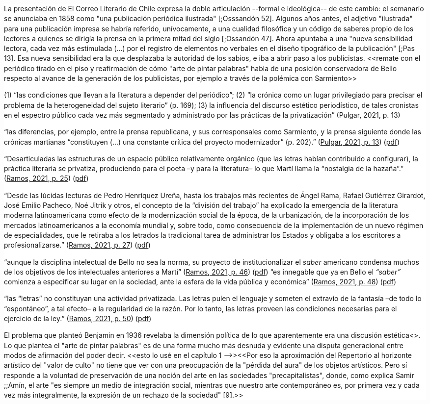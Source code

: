 La presentación de El Correo Literario de Chile expresa la doble articulación --formal e ideológica-- de este cambio: el semanario se anunciaba en 1858 como "una publicación periódica ilustrada" [;Osssandón 52]. Algunos años antes, el adjetivo "ilustrada" para una publicación impresa se habría referido, unívocamente, a una cualidad filosófica y un código de saberes propio de los lectores a quienes se dirigía la prensa en la primera mitad del siglo [;Ossandón 47]. Ahora apuntaba a una "nueva sensibilidad lectora, cada vez más estimulada (...) por el registro de elementos no verbales en el diseño tipográfico de la publicación" [;Pas 13]. Esa nueva sensibilidad era la que desplazaba la autoridad de los sabios, e iba a abrir paso a los publicistas. <<remate con el periódico tirado en el piso y reafirmación de cómo "arte de pintar palabras" habla de una posición conservadora de Bello respecto al avance de la generación de los publicistas, por ejemplo a través de la polémica con Sarmiento>>

(1) “las condiciones que llevan a la literatura a depender del periódico”; (2) “la crónica como un lugar privilegiado para precisar el problema de la heterogeneidad del sujeto literario” (p. 169); (3) la influencia del discurso estético periodístico, de tales cronistas en el espectro público cada vez más segmentado y administrado por las prácticas de la privatización” (Pulgar, 2021, p. 13)

“las diferencias, por ejemplo, entre la prensa republicana, y sus corresponsales como Sarmiento, y la prensa siguiente donde las crónicas martianas “constituyen (...) una constante crítica del proyecto modernizador” (p. 202).” ([Pulgar, 2021, p. 13](zotero://select/library/items/B7YS9V24)) ([pdf](zotero://open-pdf/library/items/9AMUM8XM?page=13&annotation=447FZPDC))

“Desarticuladas las estructuras de un espacio público relativamente orgánico (que las letras habían contribuido a configurar), la práctica literaria se privatiza, produciendo para el poeta –y para la literatura– lo que Martí llama la “nostalgia de la hazaña”.” ([Ramos, 2021, p. 25](zotero://select/library/items/B7YS9V24)) ([pdf](zotero://open-pdf/library/items/9AMUM8XM?page=25&annotation=2PV4XDLB))

“Desde las lúcidas lecturas de Pedro Henríquez Ureña, hasta los trabajos más recientes de Ángel Rama, Rafael Gutiérrez Girardot, José Emilio Pacheco, Noé Jitrik y otros, el concepto de la “división del trabajo” ha explicado la emergencia de la literatura moderna latinoamericana como efecto de la modernización social de la época, de la urbanización, de la incorporación de los mercados latinoamericanos a la economía mundial y, sobre todo, como consecuencia de la implementación de un nuevo régimen de especialidades, que le retiraba a los letrados la tradicional tarea de administrar los Estados y obligaba a los escritores a profesionalizarse.” ([Ramos, 2021, p. 27](zotero://select/library/items/B7YS9V24)) ([pdf](zotero://open-pdf/library/items/9AMUM8XM?page=27&annotation=R3C5PZUI))

“aunque la disciplina intelectual de Bello no sea la norma, su proyecto de institucionalizar el *saber* americano condensa muchos de los objetivos de los intelectuales anteriores a Martí” ([Ramos, 2021, p. 46](zotero://select/library/items/B7YS9V24)) ([pdf](zotero://open-pdf/library/items/9AMUM8XM?page=46&annotation=M9WVDCS4))
“es innegable que ya en Bello el *“saber”* comienza a especificar su lugar en la sociedad, ante la esfera de la vida pública y económica” ([Ramos, 2021, p. 48](zotero://select/library/items/B7YS9V24)) ([pdf](zotero://open-pdf/library/items/9AMUM8XM?page=48&annotation=9QHWZ59A))

“las “letras” no constituyan una actividad privatizada. Las letras pulen el lenguaje y someten el extravío de la fantasía –de todo lo “espontáneo”, a tal efecto– a la regularidad de la razón. Por lo tanto, las letras proveen las condiciones necesarias para el ejercicio de la ley.” ([Ramos, 2021, p. 50](zotero://select/library/items/B7YS9V24)) ([pdf](zotero://open-pdf/library/items/9AMUM8XM?page=50&annotation=WQMAXSBH))

El problema que planteó Benjamin en 1936 revelaba la dimensión política de lo que aparentemente era una discusión estética<<explanation>>. Lo que plantea el "arte de pintar palabras" es de una forma mucho más desnuda y evidente una disputa generacional entre modos de afirmación del poder decir. <<esto lo usé en el capítulo 1 -->><<Por eso la aproximación del Repertorio al horizonte artístico del "valor de culto" no tiene que ver con una preocupación de la "pérdida del aura" de los objetos artísticos. Pero sí responde a la voluntad de preservación de una noción del arte en las sociedades "precapitalistas", donde, como explica Samir ;;Amín, el arte "es siempre un medio de integración social, mientras que nuestro arte contemporáneo es, por primera vez y cada vez más integralmente, la expresión de un rechazo de la sociedad" [9].>>
